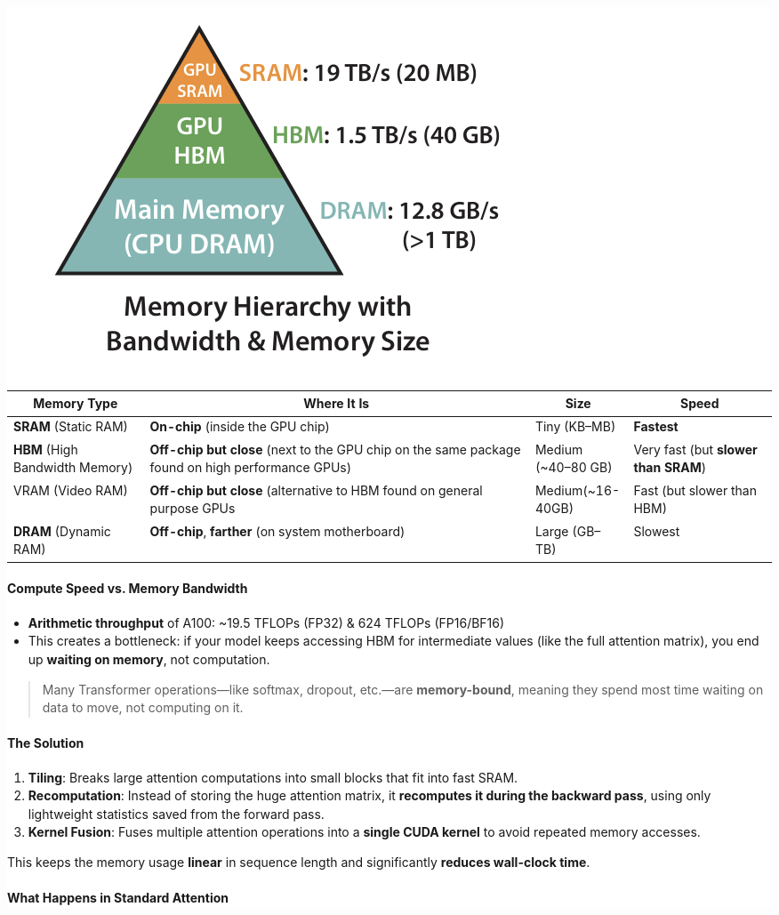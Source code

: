 ![Image Missing](../assets/img/Pasted%20image%2020250413113539.png)

| Memory Type                     | Where It Is                                                                                      | Size               | Speed                                |
| ------------------------------- | ------------------------------------------------------------------------------------------------ | ------------------ | ------------------------------------ |
| **SRAM** (Static RAM)           | **On-chip** (inside the GPU chip)                                                                | Tiny (KB–MB)       | **Fastest**                          |
| **HBM** (High Bandwidth Memory) | **Off-chip but close** (next to the GPU chip on the same package found on high performance GPUs) | Medium (~40–80 GB) | Very fast (but **slower than SRAM**) |
| VRAM (Video RAM)                | **Off-chip but close** (alternative to HBM found on general purpose GPUs                         | Medium(~16-40GB)   | Fast (but slower than HBM)           |
| **DRAM** (Dynamic RAM)          | **Off-chip**, **farther** (on system motherboard)                                                | Large (GB–TB)      | Slowest                              |

#### Compute Speed vs. Memory Bandwidth

- **Arithmetic throughput** of A100: ~19.5 TFLOPs (FP32) & 624 TFLOPs (FP16/BF16)
- This creates a bottleneck: if your model keeps accessing HBM for intermediate values (like the full attention matrix), you end up **waiting on memory**, not computation.

> Many Transformer operations—like softmax, dropout, etc.—are **memory-bound**, meaning they spend most time waiting on data to move, not computing on it.

#### The Solution

1. **Tiling**: Breaks large attention computations into small blocks that fit into fast SRAM.
2. **Recomputation**: Instead of storing the huge attention matrix, it **recomputes it during the backward pass**, using only lightweight statistics saved from the forward pass.
3. **Kernel Fusion**: Fuses multiple attention operations into a **single CUDA kernel** to avoid repeated memory accesses.

This keeps the memory usage **linear** in sequence length and significantly **reduces wall-clock time**.

#### What Happens in Standard Attention
